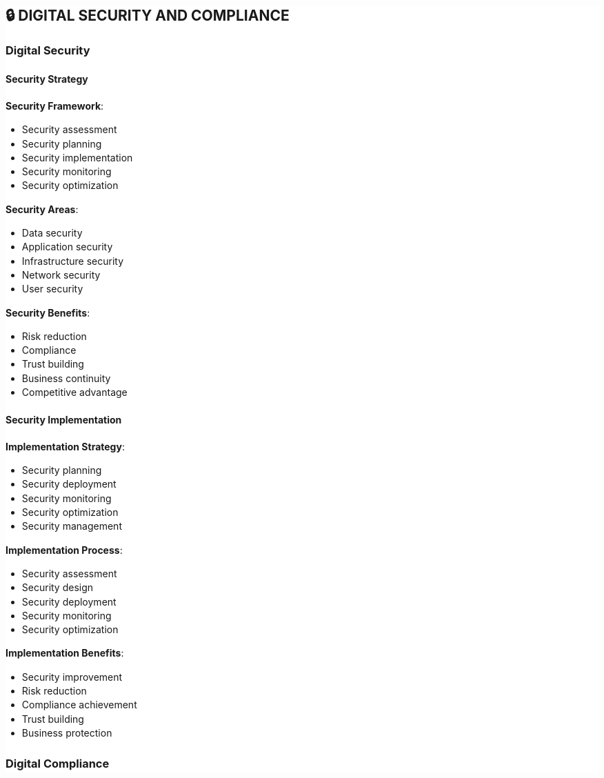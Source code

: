 
## 🔒 DIGITAL SECURITY AND COMPLIANCE

### Digital Security

#### Security Strategy

**Security Framework**:
- Security assessment
- Security planning
- Security implementation
- Security monitoring
- Security optimization

**Security Areas**:
- Data security
- Application security
- Infrastructure security
- Network security
- User security

**Security Benefits**:
- Risk reduction
- Compliance
- Trust building
- Business continuity
- Competitive advantage

#### Security Implementation

**Implementation Strategy**:
- Security planning
- Security deployment
- Security monitoring
- Security optimization
- Security management

**Implementation Process**:
- Security assessment
- Security design
- Security deployment
- Security monitoring
- Security optimization

**Implementation Benefits**:
- Security improvement
- Risk reduction
- Compliance achievement
- Trust building
- Business protection

### Digital Compliance
